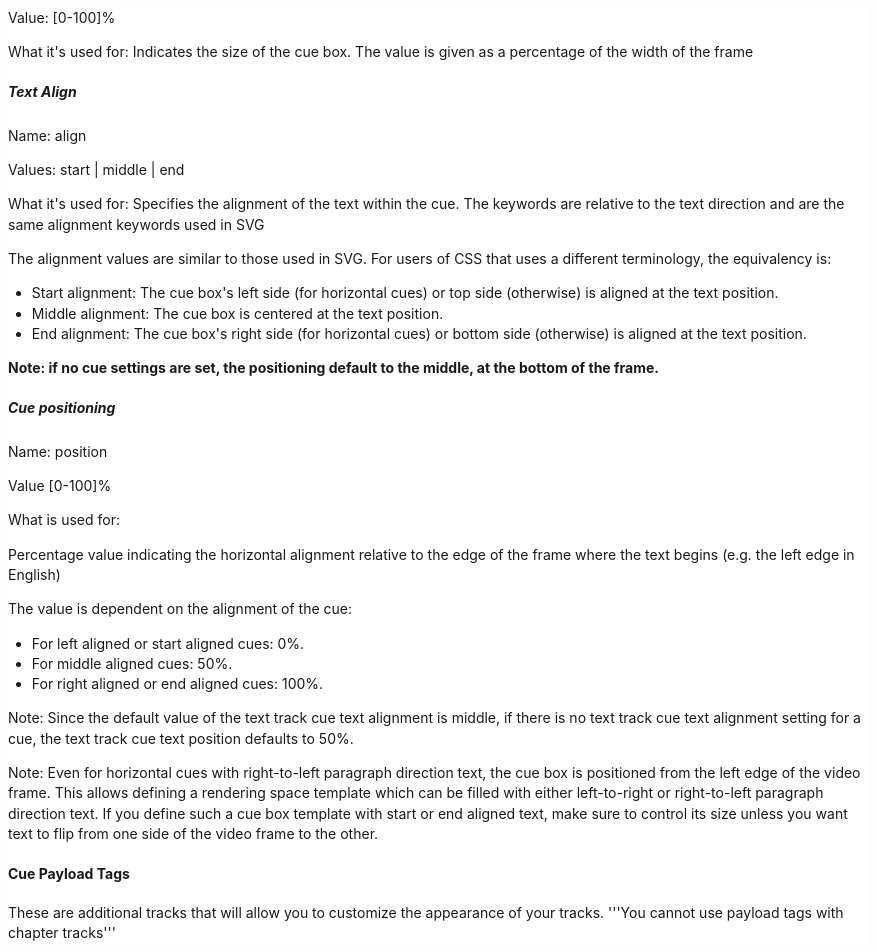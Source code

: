 Value: [0-100]%

What it's used for: Indicates the size of the cue box. The value is given as a percentage of the width of the frame


##### Text Align

Name: align

Values: start | middle | end

What it's used for: Specifies the alignment of the text within the cue. The keywords are relative to the text direction and are the same alignment keywords used in SVG

The alignment values are similar to those used in SVG. For users of CSS that uses a different terminology, the equivalency is:

* Start alignment: The cue box's left side (for horizontal cues) or top side (otherwise) is aligned at the text position.
* Middle alignment:  The cue box is centered at the text position.
* End alignment: The cue box's right side (for horizontal cues) or bottom side (otherwise) is aligned at the text position.

**Note: if no cue settings are set, the positioning default to the middle, at the bottom of the frame.**


##### Cue positioning

Name: position

Value [0-100]%

What is used for:

Percentage value indicating the horizontal alignment relative to the edge of the frame where the text begins (e.g. the left edge in English)

The value is dependent on the alignment of the cue:

* For left aligned or start aligned cues: 0%.
* For middle aligned cues: 50%.
* For right aligned or end aligned cues: 100%.


Note: Since the default value of the text track cue text alignment is middle, if there is no text track cue text alignment setting for a cue, the text track cue text position defaults to 50%.

Note: Even for horizontal cues with right-to-left paragraph direction text, the cue box is positioned from the left edge of the video frame. This allows defining a rendering space template which can be filled with either left-to-right or right-to-left paragraph direction text. If you define such a cue box template with start or end aligned text, make sure to control its size unless you want text to flip from one side of the video frame to the other.

#### Cue Payload Tags

These are additional tracks that will allow you to customize the appearance of your tracks. '''You cannot use payload tags with chapter tracks'''
